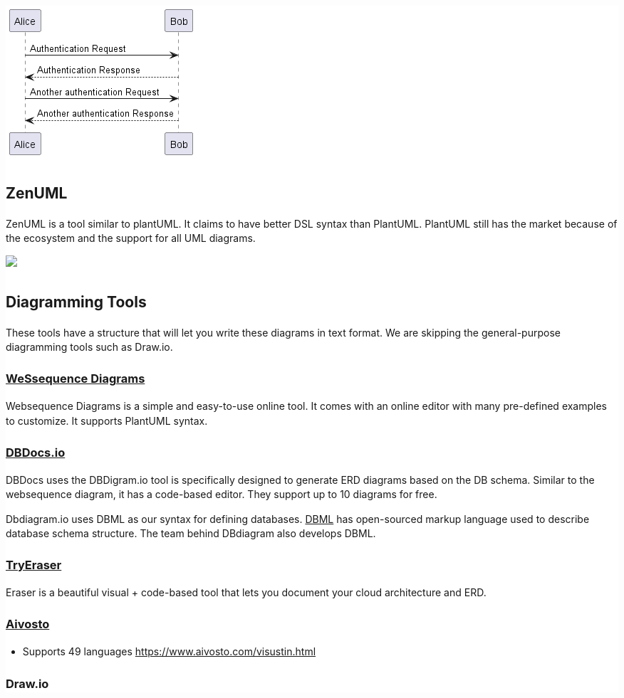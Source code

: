 
![](Aspose.Words.145a395c-c9dc-4707-8b68-a370dab17794.001.png)


## ZenUML

ZenUML is a tool similar to plantUML. It claims to have better DSL syntax than PlantUML. PlantUML still has the market because of the ecosystem and the support for all UML diagrams.

![](Aspose.Words.145a395c-c9dc-4707-8b68-a370dab17794.002.png)

## Diagramming Tools

These tools have a structure that will let you write these diagrams in text format. We are skipping the general-purpose diagramming tools such as Draw.io.

### [WeSsequence Diagrams ](https://www.websequencediagrams.com/)

Websequence Diagrams is a simple and easy-to-use online tool. It comes with an online editor with many pre-defined examples to customize. It supports PlantUML syntax.
### [DBDocs.io](https://dbdiagram.io/home)

DBDocs uses the DBDigram.io tool is specifically designed to generate ERD diagrams based on the DB schema. Similar to the websequence diagram, it has a code-based editor. They support up to 10 diagrams for free.

Dbdiagram.io uses DBML as our syntax for defining databases. [DBML](https://github.com/holistics/dbml) has open-sourced markup language used to describe database schema structure. The team behind DBdiagram also develops DBML.

### [TryEraser](https://docs.tryeraser.com/docs/examples-1)

Eraser is a beautiful visual + code-based tool that lets you document your cloud architecture and ERD.

### [Aivosto](https://www.aivosto.com/visustin.html)
- Supports 49 languages <https://www.aivosto.com/visustin.html> 

### Draw.io
